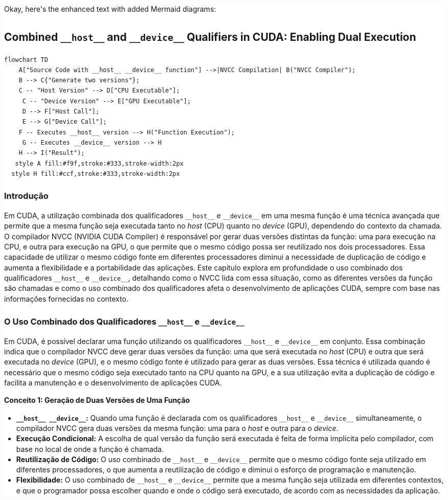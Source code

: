 Okay, here's the enhanced text with added Mermaid diagrams:

## Combined `__host__` and `__device__` Qualifiers in CUDA: Enabling Dual Execution

```mermaid
flowchart TD
    A["Source Code with __host__ __device__ function"] -->|NVCC Compilation| B("NVCC Compiler");
    B --> C{"Generate two versions"};
    C -- "Host Version" --> D["CPU Executable"];
     C -- "Device Version" --> E["GPU Executable"];
     D --> F["Host Call"];
     E --> G["Device Call"];
    F -- Executes __host__ version --> H("Function Execution");
     G -- Executes __device__ version --> H
    H --> I("Result");
   style A fill:#f9f,stroke:#333,stroke-width:2px
  style H fill:#ccf,stroke:#333,stroke-width:2px
```

### Introdução

Em CUDA, a utilização combinada dos qualificadores `__host__` e `__device__` em uma mesma função é uma técnica avançada que permite que a mesma função seja executada tanto no *host* (CPU) quanto no *device* (GPU), dependendo do contexto da chamada. O compilador NVCC (NVIDIA CUDA Compiler) é responsável por gerar duas versões distintas da função: uma para execução na CPU, e outra para execução na GPU, o que permite que o mesmo código possa ser reutilizado nos dois processadores. Essa capacidade de utilizar o mesmo código fonte em diferentes processadores diminui a necessidade de duplicação de código e aumenta a flexibilidade e a portabilidade das aplicações. Este capítulo explora em profundidade o uso combinado dos qualificadores `__host__` e `__device__`, detalhando como o NVCC lida com essa situação, como as diferentes versões da função são chamadas e como o uso combinado dos qualificadores afeta o desenvolvimento de aplicações CUDA, sempre com base nas informações fornecidas no contexto.

### O Uso Combinado dos Qualificadores `__host__` e `__device__`

Em CUDA, é possível declarar uma função utilizando os qualificadores `__host__` e `__device__` em conjunto. Essa combinação indica que o compilador NVCC deve gerar duas versões da função: uma que será executada no *host* (CPU) e outra que será executada no *device* (GPU), e o mesmo código fonte é utilizado para gerar as duas versões. Essa técnica é utilizada quando é necessário que o mesmo código seja executado tanto na CPU quanto na GPU, e a sua utilização evita a duplicação de código e facilita a manutenção e o desenvolvimento de aplicações CUDA.

**Conceito 1: Geração de Duas Versões de Uma Função**

*   **`__host__ __device__`:** Quando uma função é declarada com os qualificadores `__host__` e `__device__` simultaneamente, o compilador NVCC gera duas versões da mesma função: uma para o *host* e outra para o *device*.
*   **Execução Condicional:** A escolha de qual versão da função será executada é feita de forma implícita pelo compilador, com base no local de onde a função é chamada.
*   **Reutilização de Código:** O uso combinado de `__host__` e `__device__` permite que o mesmo código fonte seja utilizado em diferentes processadores, o que aumenta a reutilização de código e diminui o esforço de programação e manutenção.
*   **Flexibilidade:** O uso combinado de `__host__` e `__device__` permite que a mesma função seja utilizada em diferentes contextos, e que o programador possa escolher quando e onde o código será executado, de acordo com as necessidades da aplicação.
